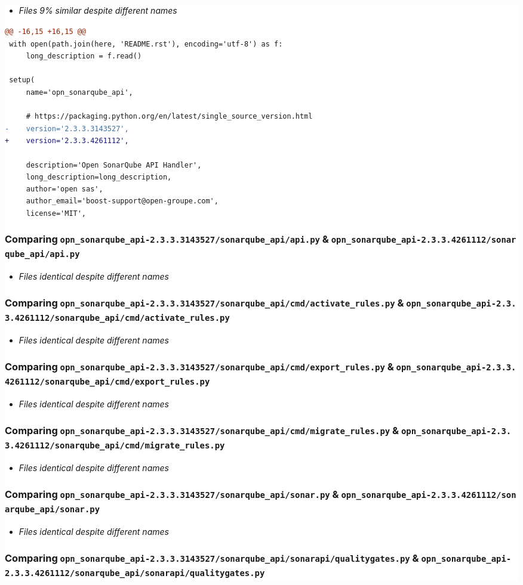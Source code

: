  * *Files 9% similar despite different names*

```diff
@@ -16,15 +16,15 @@
 with open(path.join(here, 'README.rst'), encoding='utf-8') as f:
     long_description = f.read()
 
 setup(
     name='opn_sonarqube_api',
 
     # https://packaging.python.org/en/latest/single_source_version.html
-    version='2.3.3.3143527',
+    version='2.3.3.4261112',
 
     description='Open SonarQube API Handler',
     long_description=long_description,
     author='open sas',
     author_email='boost-support@open-groupe.com',
     license='MIT',
```

### Comparing `opn_sonarqube_api-2.3.3.3143527/sonarqube_api/api.py` & `opn_sonarqube_api-2.3.3.4261112/sonarqube_api/api.py`

 * *Files identical despite different names*

### Comparing `opn_sonarqube_api-2.3.3.3143527/sonarqube_api/cmd/activate_rules.py` & `opn_sonarqube_api-2.3.3.4261112/sonarqube_api/cmd/activate_rules.py`

 * *Files identical despite different names*

### Comparing `opn_sonarqube_api-2.3.3.3143527/sonarqube_api/cmd/export_rules.py` & `opn_sonarqube_api-2.3.3.4261112/sonarqube_api/cmd/export_rules.py`

 * *Files identical despite different names*

### Comparing `opn_sonarqube_api-2.3.3.3143527/sonarqube_api/cmd/migrate_rules.py` & `opn_sonarqube_api-2.3.3.4261112/sonarqube_api/cmd/migrate_rules.py`

 * *Files identical despite different names*

### Comparing `opn_sonarqube_api-2.3.3.3143527/sonarqube_api/sonar.py` & `opn_sonarqube_api-2.3.3.4261112/sonarqube_api/sonar.py`

 * *Files identical despite different names*

### Comparing `opn_sonarqube_api-2.3.3.3143527/sonarqube_api/sonarapi/qualitygates.py` & `opn_sonarqube_api-2.3.3.4261112/sonarqube_api/sonarapi/qualitygates.py`
